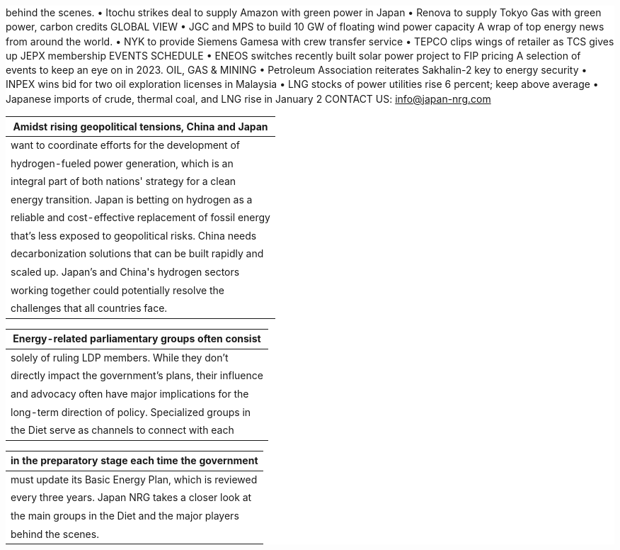 behind the scenes.
•  Itochu strikes deal to supply Amazon with green power in Japan
•  Renova to supply Tokyo Gas with green power, carbon credits
GLOBAL VIEW
•  JGC and MPS to build 10 GW of floating wind power capacity
A wrap of top energy news from around the world.
•  NYK to provide Siemens Gamesa with crew transfer service
•  TEPCO clips wings of retailer as TCS gives up JEPX membership
EVENTS SCHEDULE
•  ENEOS switches recently built solar power project to FIP pricing
A selection of events to keep an eye on in 2023.
OIL, GAS & MINING
•  Petroleum Association reiterates Sakhalin-2 key to energy security
•  INPEX wins bid for two oil exploration licenses in Malaysia
•  LNG stocks of power utilities rise 6 percent; keep above average
•  Japanese imports of crude, thermal coal, and LNG rise in January
2
CONTACT US: info@japan-nrg.com

| Amidst rising geopolitical tensions, China and Japan |
| --- |
| want to coordinate efforts for the development of |
| hydrogen-fueled power generation, which is an |
| integral part of both nations' strategy for a clean |
| energy transition. Japan is betting on hydrogen as a |
| reliable and cost-effective replacement of fossil energy |
| that’s less exposed to geopolitical risks. China needs |
| decarbonization solutions that can be built rapidly and |
| scaled up. Japan’s and China's hydrogen sectors |
| working together could potentially resolve the |
| challenges that all countries face. |

| Energy-related parliamentary groups often consist |
| --- |
| solely of ruling LDP members. While they don’t |
| directly impact the government’s plans, their influence |
| and advocacy often have major implications for the |
| long-term direction of policy. Specialized groups in |
| the Diet serve as channels to connect with each |

| in the preparatory stage each time the government |
| --- |
| must update its Basic Energy Plan, which is reviewed |
| every three years. Japan NRG takes a closer look at |
| the main groups in the Diet and the major players |
| behind the scenes. |
